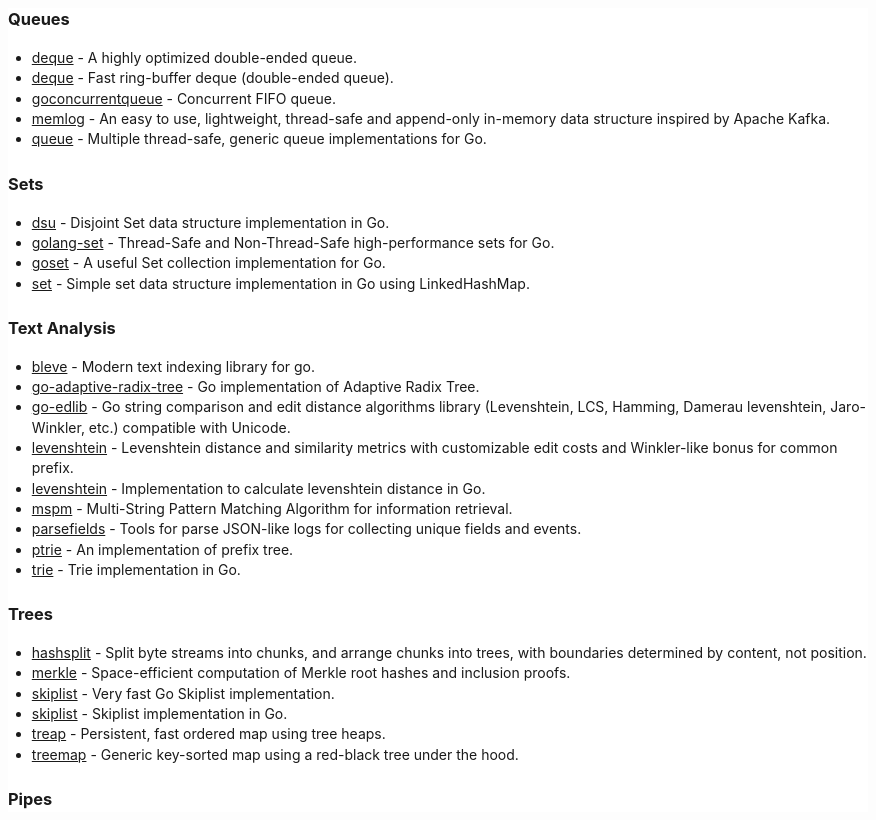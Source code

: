### Queues

-   [deque](https://github.com/edwingeng/deque) - A highly optimized double-ended queue.
-   [deque](https://github.com/gammazero/deque) - Fast ring-buffer deque (double-ended queue).
-   [goconcurrentqueue](https://github.com/enriquebris/goconcurrentqueue) - Concurrent FIFO queue.
-   [memlog](https://github.com/embano1/memlog) - An easy to use, lightweight, thread-safe and append-only in-memory data structure inspired by Apache Kafka.
-   [queue](https://github.com/adrianbrad/queue) - Multiple thread-safe, generic queue implementations for Go.

### Sets

-   [dsu](https://github.com/ihebu/dsu) - Disjoint Set data structure implementation in Go.
-   [golang-set](https://github.com/deckarep/golang-set) - Thread-Safe and Non-Thread-Safe high-performance sets for Go.
-   [goset](https://github.com/zoumo/goset) - A useful Set collection implementation for Go.
-   [set](https://github.com/StudioSol/set) - Simple set data structure implementation in Go using LinkedHashMap.

### Text Analysis

-   [bleve](https://github.com/blevesearch/bleve) - Modern text indexing library for go.
-   [go-adaptive-radix-tree](https://github.com/plar/go-adaptive-radix-tree) - Go implementation of Adaptive Radix Tree.
-   [go-edlib](https://github.com/hbollon/go-edlib) - Go string comparison and edit distance algorithms library (Levenshtein, LCS, Hamming, Damerau levenshtein, Jaro-Winkler, etc.) compatible with Unicode.
-   [levenshtein](https://github.com/agext/levenshtein) - Levenshtein distance and similarity metrics with customizable edit costs and Winkler-like bonus for common prefix.
-   [levenshtein](https://github.com/agnivade/levenshtein) - Implementation to calculate levenshtein distance in Go.
-   [mspm](https://github.com/BlackRabbitt/mspm) - Multi-String Pattern Matching Algorithm for information retrieval.
-   [parsefields](https://github.com/MonaxGT/parsefields) - Tools for parse JSON-like logs for collecting unique fields and events.
-   [ptrie](https://github.com/viant/ptrie) - An implementation of prefix tree.
-   [trie](https://github.com/derekparker/trie) - Trie implementation in Go.

### Trees

-   [hashsplit](http://github.com/bobg/hashsplit) - Split byte streams into chunks, and arrange chunks into trees, with boundaries determined by content, not position.
-   [merkle](https://github.com/bobg/merkle) - Space-efficient computation of Merkle root hashes and inclusion proofs.
-   [skiplist](https://github.com/MauriceGit/skiplist) - Very fast Go Skiplist implementation.
-   [skiplist](https://github.com/gansidui/skiplist) - Skiplist implementation in Go.
-   [treap](https://github.com/perdata/treap) - Persistent, fast ordered map using tree heaps.
-   [treemap](https://github.com/igrmk/treemap) - Generic key-sorted map using a red-black tree under the hood.

### Pipes
